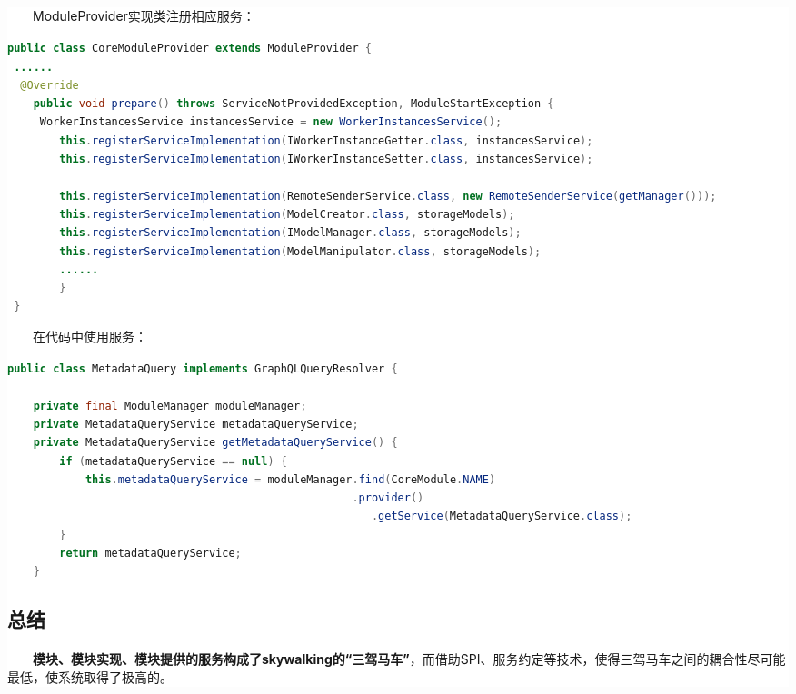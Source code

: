 &emsp;&emsp;ModuleProvider实现类注册相应服务：

```java
public class CoreModuleProvider extends ModuleProvider {
 ......
  @Override
    public void prepare() throws ServiceNotProvidedException, ModuleStartException {
     WorkerInstancesService instancesService = new WorkerInstancesService();
        this.registerServiceImplementation(IWorkerInstanceGetter.class, instancesService);
        this.registerServiceImplementation(IWorkerInstanceSetter.class, instancesService);

        this.registerServiceImplementation(RemoteSenderService.class, new RemoteSenderService(getManager()));
        this.registerServiceImplementation(ModelCreator.class, storageModels);
        this.registerServiceImplementation(IModelManager.class, storageModels);
        this.registerServiceImplementation(ModelManipulator.class, storageModels);
        ......
        }
 }
```

&emsp;&emsp;在代码中使用服务：

```java
public class MetadataQuery implements GraphQLQueryResolver {

    private final ModuleManager moduleManager;
    private MetadataQueryService metadataQueryService;
    private MetadataQueryService getMetadataQueryService() {
        if (metadataQueryService == null) {
            this.metadataQueryService = moduleManager.find(CoreModule.NAME)
                                                     .provider()
                                                        .getService(MetadataQueryService.class);
        }
        return metadataQueryService;
    }
```

## 总结

&emsp;&emsp;**模块、模块实现、模块提供的服务构成了skywalking的“三驾马车”**，而借助SPI、服务约定等技术，使得三驾马车之间的耦合性尽可能最低，使系统取得了极高的。







